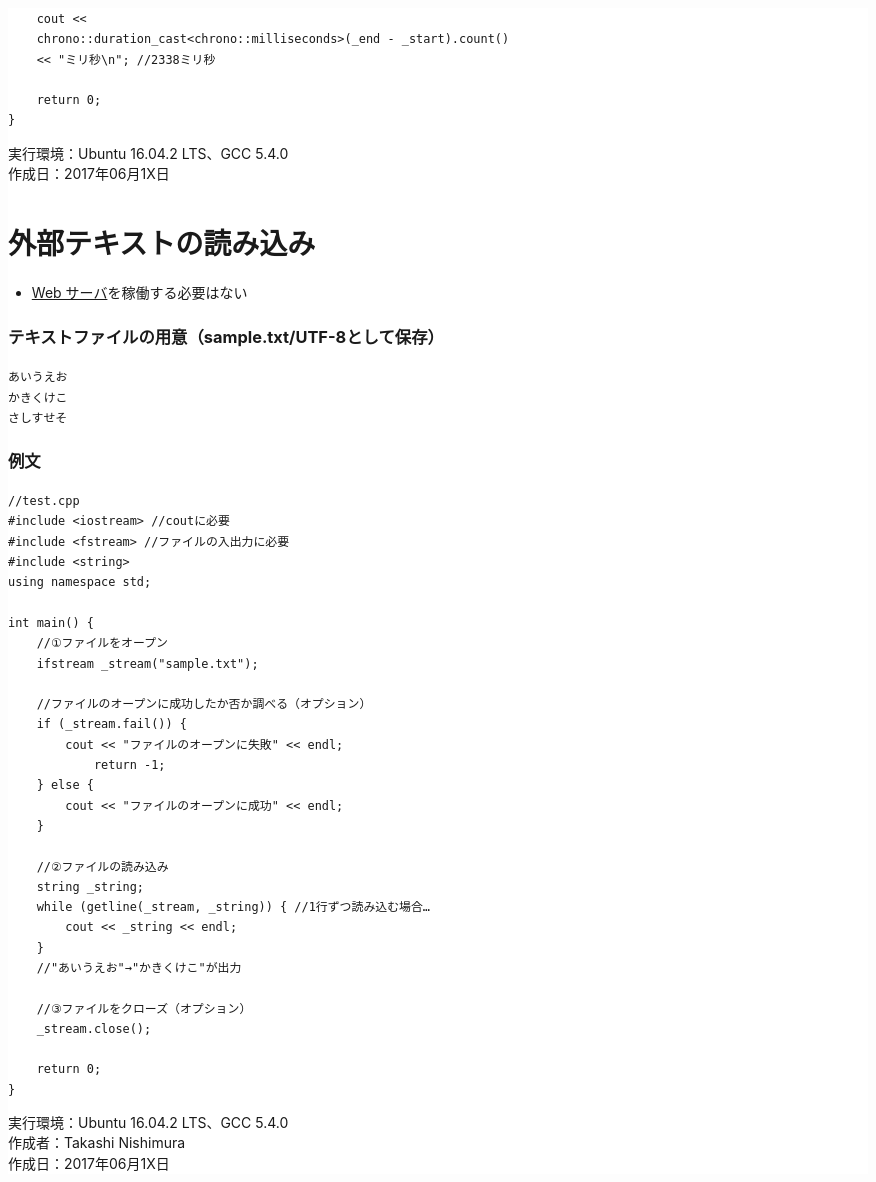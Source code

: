 ```
    cout << 
    chrono::duration_cast<chrono::milliseconds>(_end - _start).count()
    << "ミリ秒\n"; //2338ミリ秒

    return 0;
}
```

実行環境：Ubuntu 16.04.2 LTS、GCC 5.4.0  
作成日：2017年06月1X日


<a name="外部テキストの読み込み"></a>
# <b>外部テキストの読み込み</b>
* [Web サーバ](http://bit.ly/2mbzR4D)を稼働する必要はない

### テキストファイルの用意（sample.txt/UTF-8として保存）
```
あいうえお
かきくけこ
さしすせそ
```

### 例文
```
//test.cpp
#include <iostream> //coutに必要
#include <fstream> //ファイルの入出力に必要
#include <string>
using namespace std;

int main() {
    //①ファイルをオープン
    ifstream _stream("sample.txt");
    
    //ファイルのオープンに成功したか否か調べる（オプション）
    if (_stream.fail()) {
        cout << "ファイルのオープンに失敗" << endl;
            return -1;		
    } else {
        cout << "ファイルのオープンに成功" << endl;
    }
    
    //②ファイルの読み込み
    string _string;
    while (getline(_stream, _string)) { //1行ずつ読み込む場合…
        cout << _string << endl;
    }
    //"あいうえお"→"かきくけこ"が出力

    //③ファイルをクローズ（オプション）
    _stream.close();
    
    return 0;
}
```

実行環境：Ubuntu 16.04.2 LTS、GCC 5.4.0  
作成者：Takashi Nishimura  
作成日：2017年06月1X日